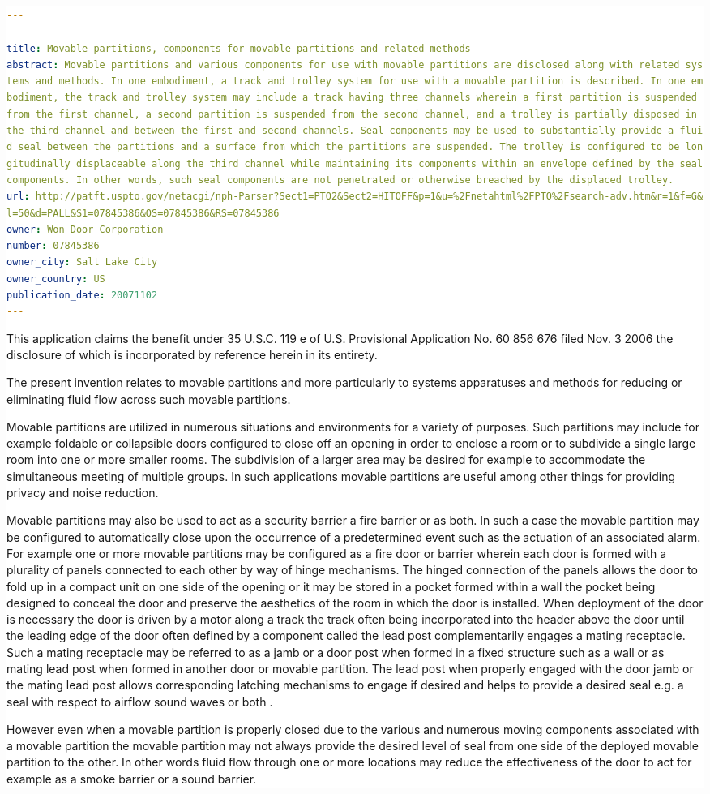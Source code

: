 ```yaml
---

title: Movable partitions, components for movable partitions and related methods
abstract: Movable partitions and various components for use with movable partitions are disclosed along with related systems and methods. In one embodiment, a track and trolley system for use with a movable partition is described. In one embodiment, the track and trolley system may include a track having three channels wherein a first partition is suspended from the first channel, a second partition is suspended from the second channel, and a trolley is partially disposed in the third channel and between the first and second channels. Seal components may be used to substantially provide a fluid seal between the partitions and a surface from which the partitions are suspended. The trolley is configured to be longitudinally displaceable along the third channel while maintaining its components within an envelope defined by the seal components. In other words, such seal components are not penetrated or otherwise breached by the displaced trolley.
url: http://patft.uspto.gov/netacgi/nph-Parser?Sect1=PTO2&Sect2=HITOFF&p=1&u=%2Fnetahtml%2FPTO%2Fsearch-adv.htm&r=1&f=G&l=50&d=PALL&S1=07845386&OS=07845386&RS=07845386
owner: Won-Door Corporation
number: 07845386
owner_city: Salt Lake City
owner_country: US
publication_date: 20071102
---
```

This application claims the benefit under 35 U.S.C. 119 e of U.S. Provisional Application No. 60 856 676 filed Nov. 3 2006 the disclosure of which is incorporated by reference herein in its entirety.

The present invention relates to movable partitions and more particularly to systems apparatuses and methods for reducing or eliminating fluid flow across such movable partitions.

Movable partitions are utilized in numerous situations and environments for a variety of purposes. Such partitions may include for example foldable or collapsible doors configured to close off an opening in order to enclose a room or to subdivide a single large room into one or more smaller rooms. The subdivision of a larger area may be desired for example to accommodate the simultaneous meeting of multiple groups. In such applications movable partitions are useful among other things for providing privacy and noise reduction.

Movable partitions may also be used to act as a security barrier a fire barrier or as both. In such a case the movable partition may be configured to automatically close upon the occurrence of a predetermined event such as the actuation of an associated alarm. For example one or more movable partitions may be configured as a fire door or barrier wherein each door is formed with a plurality of panels connected to each other by way of hinge mechanisms. The hinged connection of the panels allows the door to fold up in a compact unit on one side of the opening or it may be stored in a pocket formed within a wall the pocket being designed to conceal the door and preserve the aesthetics of the room in which the door is installed. When deployment of the door is necessary the door is driven by a motor along a track the track often being incorporated into the header above the door until the leading edge of the door often defined by a component called the lead post complementarily engages a mating receptacle. Such a mating receptacle may be referred to as a jamb or a door post when formed in a fixed structure such as a wall or as mating lead post when formed in another door or movable partition. The lead post when properly engaged with the door jamb or the mating lead post allows corresponding latching mechanisms to engage if desired and helps to provide a desired seal e.g. a seal with respect to airflow sound waves or both .

However even when a movable partition is properly closed due to the various and numerous moving components associated with a movable partition the movable partition may not always provide the desired level of seal from one side of the deployed movable partition to the other. In other words fluid flow through one or more locations may reduce the effectiveness of the door to act for example as a smoke barrier or a sound barrier.
